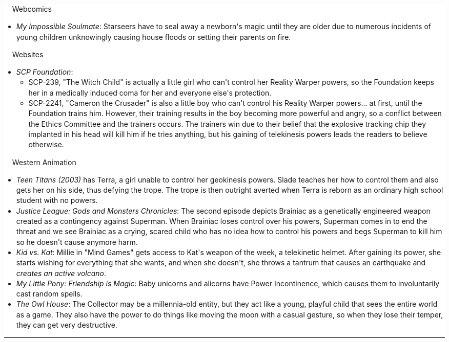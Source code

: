     Webcomics 

-   _My Impossible Soulmate_: Starseers have to seal away a newborn's magic until they are older due to numerous incidents of young children unknowingly causing house floods or setting their parents on fire.

    Websites 

-   _SCP Foundation_:
    -   SCP-239, "The Witch Child" is actually a little girl who can't control her Reality Warper powers, so the Foundation keeps her in a medically induced coma for her and everyone else's protection.
    -   SCP-2241, "Cameron the Crusader" is also a little boy who can't control his Reality Warper powers... at first, until the Foundation trains him. However, their training results in the boy becoming more powerful and angry, so a conflict between the Ethics Committee and the trainers occurs. The trainers win due to their belief that the explosive tracking chip they implanted in his head will kill him if he tries anything, but his gaining of telekinesis powers leads the readers to believe otherwise.

    Western Animation 

-   _Teen Titans (2003)_ has Terra, a girl unable to control her geokinesis powers. Slade teaches her how to control them and also gets her on his side, thus defying the trope. The trope is then outright averted when Terra is reborn as an ordinary high school student with no powers.
-   _Justice League: Gods and Monsters Chronicles_: The second episode depicts Brainiac as a genetically engineered weapon created as a contingency against Superman. When Brainiac loses control over his powers, Superman comes in to end the threat and we see Brainiac as a crying, scared child who has no idea how to control his powers and begs Superman to kill him so he doesn't cause anymore harm.
-   _Kid vs. Kat_: Millie in "Mind Games" gets access to Kat's weapon of the week, a telekinetic helmet. After gaining its power, she starts wishing for everything that she wants, and when she doesn't, she throws a tantrum that causes an earthquake and _creates an active volcano_.
-   _My Little Pony: Friendship is Magic_: Baby unicorns and alicorns have Power Incontinence, which causes them to involuntarily cast random spells.
-   _The Owl House_: The Collector may be a millennia-old entity, but they act like a young, playful child that sees the entire world as a game. They also have the power to do things like moving the moon with a casual gesture, so when they lose their temper, they can get very destructive.

___